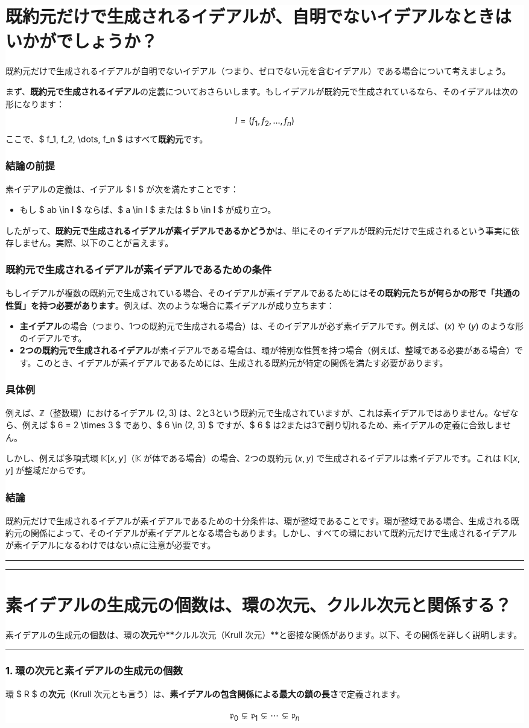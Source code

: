
# 既約元だけで生成されるイデアルが、自明でないイデアルなときはいかがでしょうか？
既約元だけで生成されるイデアルが自明でないイデアル（つまり、ゼロでない元を含むイデアル）である場合について考えましょう。

まず、**既約元で生成されるイデアル**の定義についておさらいします。もしイデアルが既約元で生成されているなら、そのイデアルは次の形になります：
$$
I = (f_1, f_2, \dots, f_n)
$$
ここで、$ f_1, f_2, \dots, f_n $ はすべて**既約元**です。

### 結論の前提
素イデアルの定義は、イデアル $ I $ が次を満たすことです：
- もし $ ab \in I $ ならば、$ a \in I $ または $ b \in I $ が成り立つ。

したがって、**既約元で生成されるイデアルが素イデアルであるかどうか**は、単にそのイデアルが既約元だけで生成されるという事実に依存しません。実際、以下のことが言えます。

### 既約元で生成されるイデアルが素イデアルであるための条件
もしイデアルが複数の既約元で生成されている場合、そのイデアルが素イデアルであるためには**その既約元たちが何らかの形で「共通の性質」を持つ必要があります**。例えば、次のような場合に素イデアルが成り立ちます：

- **主イデアル**の場合（つまり、1つの既約元で生成される場合）は、そのイデアルが必ず素イデアルです。例えば、$(x)$ や $(y)$ のような形のイデアルです。
- **2つの既約元で生成されるイデアル**が素イデアルである場合は、環が特別な性質を持つ場合（例えば、整域である必要がある場合）です。このとき、イデアルが素イデアルであるためには、生成される既約元が特定の関係を満たす必要があります。

### 具体例
例えば、$\mathbb{Z}$（整数環）におけるイデアル $(2, 3)$ は、2と3という既約元で生成されていますが、これは素イデアルではありません。なぜなら、例えば $ 6 = 2 \times 3 $ であり、$ 6 \in (2, 3) $ ですが、$ 6 $ は2または3で割り切れるため、素イデアルの定義に合致しません。

しかし、例えば多項式環 $\mathbb{K}[x, y]$（$\mathbb{K}$ が体である場合）の場合、2つの既約元 $(x, y)$ で生成されるイデアルは素イデアルです。これは $\mathbb{K}[x, y]$ が整域だからです。

### 結論
既約元だけで生成されるイデアルが素イデアルであるための十分条件は、環が整域であることです。環が整域である場合、生成される既約元の関係によって、そのイデアルが素イデアルとなる場合もあります。しかし、すべての環において既約元だけで生成されるイデアルが素イデアルになるわけではない点に注意が必要です。

---
---

# 素イデアルの生成元の個数は、環の次元、クルル次元と関係する？
素イデアルの生成元の個数は、環の**次元**や**クルル次元（Krull 次元）**と密接な関係があります。以下、その関係を詳しく説明します。

---

### 1. **環の次元と素イデアルの生成元の個数**
環 $ R $ の**次元**（Krull 次元とも言う）は、**素イデアルの包含関係による最大の鎖の長さ**で定義されます。

$$
\mathfrak{p}_0 \subsetneq \mathfrak{p}_1 \subsetneq \cdots \subsetneq \mathfrak{p}_n
$$
